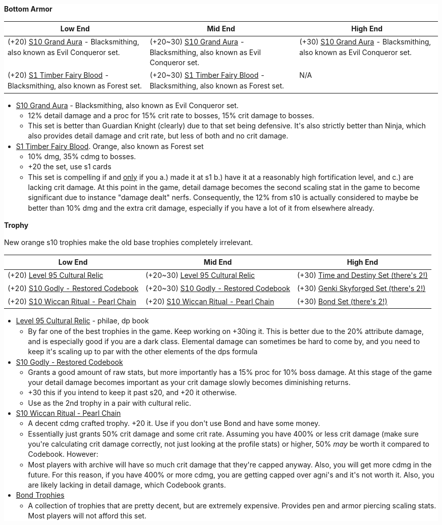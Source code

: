 **Bottom Armor**

| Low End | Mid End | High End |
| ------- | ------- | -------- | 
| (+20) [S10 Grand Aura](https://www.aurakingdom-db.com/item/20903-evil-conqueror-belt-armor) - Blacksmithing, also known as Evil Conqueror set. | (+20~30) [S10 Grand Aura](https://www.aurakingdom-db.com/item/20903-evil-conqueror-belt-armor) - Blacksmithing, also known as Evil Conqueror set. | (+30) [S10 Grand Aura](https://www.aurakingdom-db.com/item/20903-evil-conqueror-belt-armor) - Blacksmithing, also known as Evil Conqueror set. |
| (+20) [S1 Timber Fairy Blood](https://www.aurakingdom-db.com/item/19457-forest-belt) - Blacksmithing, also known as Forest set. | (+20~30) [S1 Timber Fairy Blood](https://www.aurakingdom-db.com/item/19457-forest-belt) - Blacksmithing, also known as Forest set. | N/A |

- [S10 Grand Aura](https://www.aurakingdom-db.com/item/20903-evil-conqueror-belt-armor) - Blacksmithing, also known as Evil Conqueror set.
  - 12% detail damage and a proc for 15% crit rate to bosses, 15% crit damage to bosses.
  - This set is better than Guardian Knight (clearly) due to that set being defensive. It's also strictly better than Ninja, which also provides detail damage and crit rate, but less of both and no crit damage.
- [S1 Timber Fairy Blood](https://www.aurakingdom-db.com/item/19457-forest-belt). Orange, also known as Forest set
  - 10% dmg, 35% cdmg to bosses. 
  - +20 the set, use s1 cards
  - This set is compelling if and <u>only</u> if you a.) made it at s1 b.) have it at a reasonably high fortification level, and c.) are lacking crit damage. At this point in the game, detail damage becomes the second scaling stat in the game to become significant due to instance "damage dealt" nerfs. Consequently, the 12% from s10 is actually considered to maybe be better than 10% dmg and the extra crit damage, especially if you have a lot of it from elsewhere already.


**Trophy**

New orange s10 trophies make the old base trophies completely irrelevant.

| Low End | Mid End | High End |
| ------- | ------- | -------- |
| (+20) [Level 95 Cultural Relic](https://www.aurakingdom-db.com/items?q%5Bs%5D=min_lvl_nl+desc&q%5Bname_cont%5D=Cultural+Relic&q%5Btype_id_eq%5D=1039) | (+20~30) [Level 95 Cultural Relic](https://www.aurakingdom-db.com/items?q%5Bs%5D=min_lvl_nl+desc&q%5Bname_cont%5D=Cultural+Relic&q%5Btype_id_eq%5D=1039) | (+30) [Time and Destiny Set (there's 2!)](https://www.aurakingdom-db.com/item/46851-time-and-years) | 
| (+20) [S10 Godly - Restored Codebook](https://www.aurakingdom-db.com/item/21380-godly-restored-codebook) | (+20~30) [S10 Godly - Restored Codebook](https://www.aurakingdom-db.com/item/21380-godly-restored-codebook) | (+30) [Genki Skyforged Set (there's 2!)](https://www.aurakingdom-db.com/item/46462-secret-stone-of-divine-element-celestial-rune) |
| (+20) [S10 Wiccan Ritual - Pearl Chain](https://www.aurakingdom-db.com/item/21378-wiccan-ritual-pearl-chain) | (+20) [S10 Wiccan Ritual - Pearl Chain](https://www.aurakingdom-db.com/item/21378-wiccan-ritual-pearl-chain) | (+30) [Bond Set (there's 2!)](https://www.aurakingdom-db.com/item/32880-bond-eternal-sorrow) |

- [Level 95 Cultural Relic](https://www.aurakingdom-db.com/items?q%5Bs%5D=min_lvl_nl+desc&q%5Bname_cont%5D=Cultural+Relic&q%5Btype_id_eq%5D=1039) - philae, dp book
  - By far one of the best trophies in the game. Keep working on +30ing it. This is better due to the 20% attribute damage, and is especially good if you are a dark class. Elemental damage can sometimes be hard to come by, and you need to keep it's scaling up to par with the other elements of the dps formula
- [S10 Godly - Restored Codebook](https://www.aurakingdom-db.com/item/21380-godly-restored-codebook)
  - Grants a good amount of raw stats, but more importantly has a 15% proc for 10% boss damage. At this stage of the game your detail damage becomes important as your crit damage slowly becomes diminishing returns.
  - +30 this if you intend to keep it past s20, and +20 it otherwise.
  - Use as the 2nd trophy in a pair with cultural relic. 
- [S10 Wiccan Ritual - Pearl Chain](https://www.aurakingdom-db.com/item/21378-wiccan-ritual-pearl-chain)
  - A decent cdmg crafted trophy. +20 it. Use if you don't use Bond and have some money.
  - Essentially just grants 50% crit damage and some crit rate. Assuming you have 400% or less crit damage (make sure you're calculating crit damage correctly, not just looking at the profile stats) or higher, 50% *may* be worth it compared to Codebook. However:
  - Most players with archive will have so much crit damage that they're capped anyway. Also, you will get more cdmg in the future. For this reason, if you have 400% or more cdmg, you are getting capped over agni's and it's not worth it. Also, you are likely lacking in detail damage, which Codebook grants.
- [Bond Trophies](https://www.aurakingdom-db.com/items?q%5Bs%5D=min_lvl_nl+desc&q%5Bname_cont%5D=Bond&q%5Btype_id_eq%5D=1039)
  - A collection of trophies that are pretty decent, but are extremely expensive. Provides pen and armor piercing scaling stats. Most players will not afford this set.